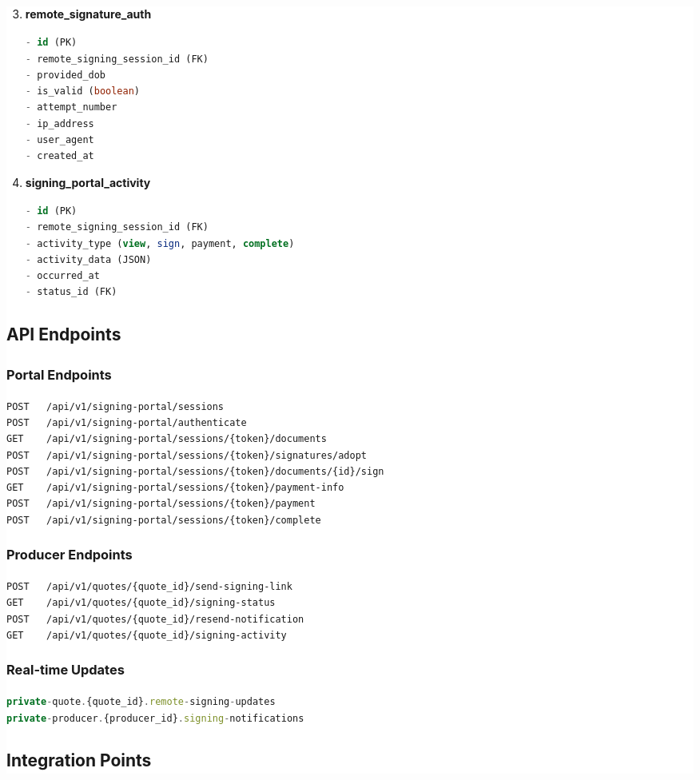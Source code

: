 3. **remote_signature_auth**
   ```sql
   - id (PK)
   - remote_signing_session_id (FK)
   - provided_dob
   - is_valid (boolean)
   - attempt_number
   - ip_address
   - user_agent
   - created_at
   ```

4. **signing_portal_activity**
   ```sql
   - id (PK)
   - remote_signing_session_id (FK)
   - activity_type (view, sign, payment, complete)
   - activity_data (JSON)
   - occurred_at
   - status_id (FK)
   ```

## API Endpoints

### Portal Endpoints
```
POST   /api/v1/signing-portal/sessions
POST   /api/v1/signing-portal/authenticate
GET    /api/v1/signing-portal/sessions/{token}/documents
POST   /api/v1/signing-portal/sessions/{token}/signatures/adopt
POST   /api/v1/signing-portal/sessions/{token}/documents/{id}/sign
GET    /api/v1/signing-portal/sessions/{token}/payment-info
POST   /api/v1/signing-portal/sessions/{token}/payment
POST   /api/v1/signing-portal/sessions/{token}/complete
```

### Producer Endpoints
```
POST   /api/v1/quotes/{quote_id}/send-signing-link
GET    /api/v1/quotes/{quote_id}/signing-status
POST   /api/v1/quotes/{quote_id}/resend-notification
GET    /api/v1/quotes/{quote_id}/signing-activity
```

### Real-time Updates
```javascript
private-quote.{quote_id}.remote-signing-updates
private-producer.{producer_id}.signing-notifications
```

## Integration Points
